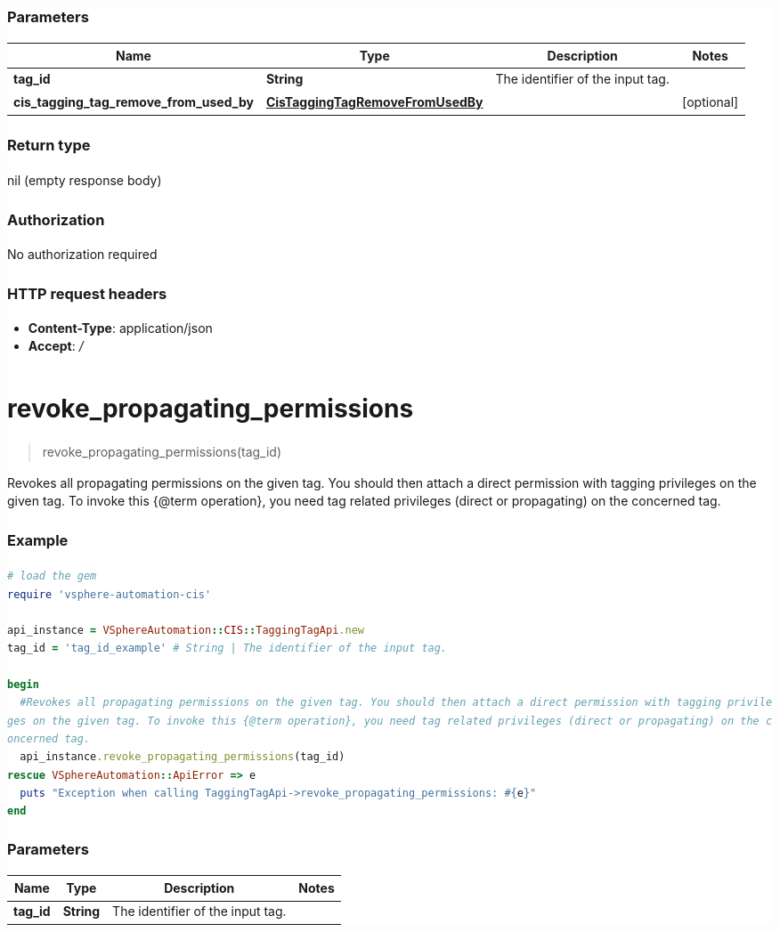 ### Parameters

Name | Type | Description  | Notes
------------- | ------------- | ------------- | -------------
 **tag_id** | **String**| The identifier of the input tag. | 
 **cis_tagging_tag_remove_from_used_by** | [**CisTaggingTagRemoveFromUsedBy**](CisTaggingTagRemoveFromUsedBy.md)|  | [optional] 

### Return type

nil (empty response body)

### Authorization

No authorization required

### HTTP request headers

 - **Content-Type**: application/json
 - **Accept**: */*



# **revoke_propagating_permissions**
> revoke_propagating_permissions(tag_id)

Revokes all propagating permissions on the given tag. You should then attach a direct permission with tagging privileges on the given tag. To invoke this {@term operation}, you need tag related privileges (direct or propagating) on the concerned tag.

### Example
```ruby
# load the gem
require 'vsphere-automation-cis'

api_instance = VSphereAutomation::CIS::TaggingTagApi.new
tag_id = 'tag_id_example' # String | The identifier of the input tag.

begin
  #Revokes all propagating permissions on the given tag. You should then attach a direct permission with tagging privileges on the given tag. To invoke this {@term operation}, you need tag related privileges (direct or propagating) on the concerned tag.
  api_instance.revoke_propagating_permissions(tag_id)
rescue VSphereAutomation::ApiError => e
  puts "Exception when calling TaggingTagApi->revoke_propagating_permissions: #{e}"
end
```

### Parameters

Name | Type | Description  | Notes
------------- | ------------- | ------------- | -------------
 **tag_id** | **String**| The identifier of the input tag. | 
